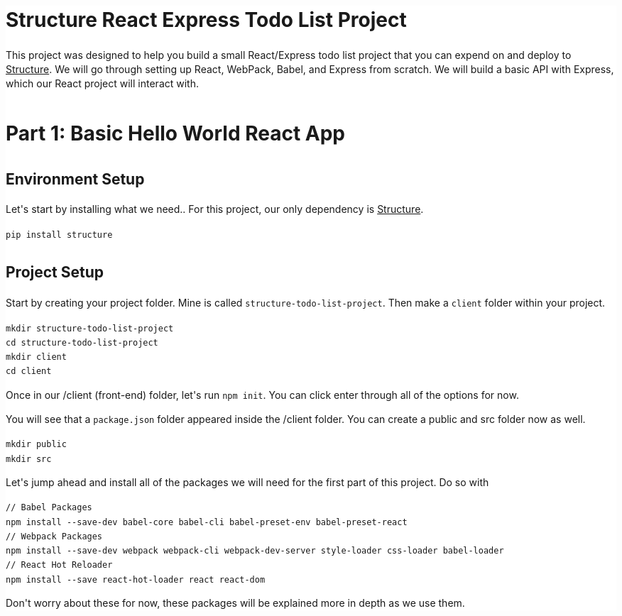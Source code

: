 # Structure React Express Todo List Project

This project was designed to help you build a small React/Express todo list project that you can expend on and deploy to [Structure](https://structure.sh). We will go through setting up React, WebPack, Babel, and Express from scratch. We will build a basic API with Express, which our React project will interact with.

# Part 1: Basic Hello World React App

## Environment Setup

Let's start by installing what we need.. For this project, our only dependency is [Structure](https://structure.sh).

```
pip install structure
```

## Project Setup

Start by creating your project folder. Mine is called `structure-todo-list-project`. Then make a `client` folder within your project.

```
mkdir structure-todo-list-project
cd structure-todo-list-project
mkdir client
cd client
```

Once in our /client (front-end) folder, let's run `npm init`. You can click enter through all of the options for now.

You will see that a `package.json` folder appeared inside the /client folder. You can create a public and src folder now as well.

```
mkdir public
mkdir src
```

Let's jump ahead and install all of the packages we will need for the first part of this project. Do so with

```
// Babel Packages
npm install --save-dev babel-core babel-cli babel-preset-env babel-preset-react
// Webpack Packages
npm install --save-dev webpack webpack-cli webpack-dev-server style-loader css-loader babel-loader
// React Hot Reloader
npm install --save react-hot-loader react react-dom
```

Don't worry about these for now, these packages will be explained more in depth as we use them.
